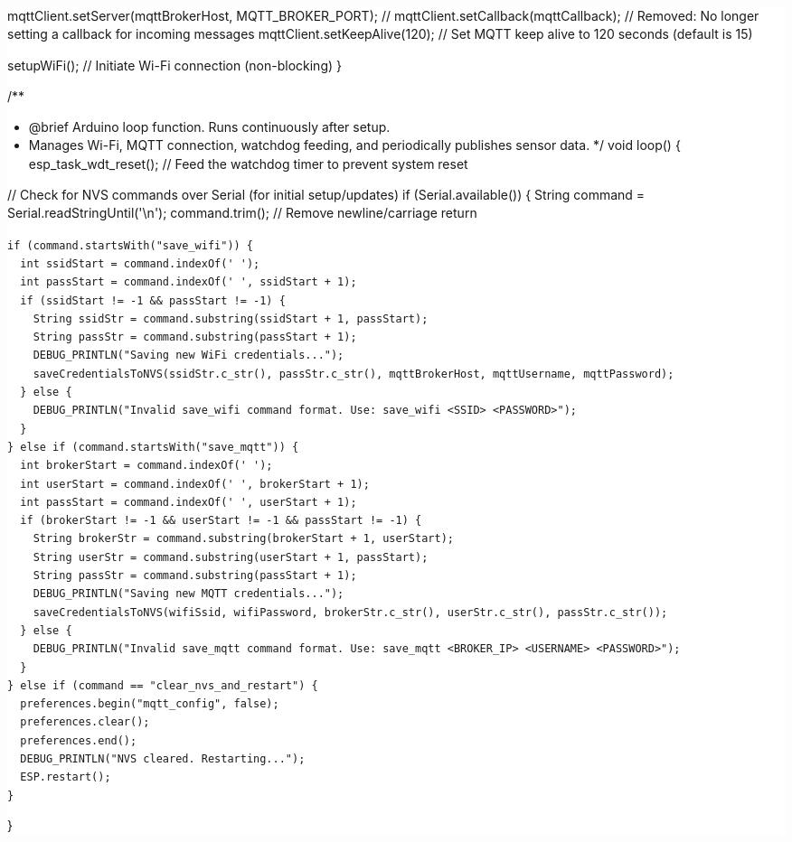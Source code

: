   mqttClient.setServer(mqttBrokerHost, MQTT_BROKER_PORT);
  // mqttClient.setCallback(mqttCallback); // Removed: No longer setting a callback for incoming messages
  mqttClient.setKeepAlive(120); // Set MQTT keep alive to 120 seconds (default is 15)

  setupWiFi(); // Initiate Wi-Fi connection (non-blocking)
}

/**
 * @brief Arduino loop function. Runs continuously after setup.
 * Manages Wi-Fi, MQTT connection, watchdog feeding, and periodically publishes sensor data.
 */
void loop() {
  esp_task_wdt_reset(); // Feed the watchdog timer to prevent system reset

  // Check for NVS commands over Serial (for initial setup/updates)
  if (Serial.available()) {
    String command = Serial.readStringUntil('\n');
    command.trim(); // Remove newline/carriage return

    if (command.startsWith("save_wifi")) {
      int ssidStart = command.indexOf(' ');
      int passStart = command.indexOf(' ', ssidStart + 1);
      if (ssidStart != -1 && passStart != -1) {
        String ssidStr = command.substring(ssidStart + 1, passStart);
        String passStr = command.substring(passStart + 1);
        DEBUG_PRINTLN("Saving new WiFi credentials...");
        saveCredentialsToNVS(ssidStr.c_str(), passStr.c_str(), mqttBrokerHost, mqttUsername, mqttPassword);
      } else {
        DEBUG_PRINTLN("Invalid save_wifi command format. Use: save_wifi <SSID> <PASSWORD>");
      }
    } else if (command.startsWith("save_mqtt")) {
      int brokerStart = command.indexOf(' ');
      int userStart = command.indexOf(' ', brokerStart + 1);
      int passStart = command.indexOf(' ', userStart + 1);
      if (brokerStart != -1 && userStart != -1 && passStart != -1) {
        String brokerStr = command.substring(brokerStart + 1, userStart);
        String userStr = command.substring(userStart + 1, passStart);
        String passStr = command.substring(passStart + 1);
        DEBUG_PRINTLN("Saving new MQTT credentials...");
        saveCredentialsToNVS(wifiSsid, wifiPassword, brokerStr.c_str(), userStr.c_str(), passStr.c_str());
      } else {
        DEBUG_PRINTLN("Invalid save_mqtt command format. Use: save_mqtt <BROKER_IP> <USERNAME> <PASSWORD>");
      }
    } else if (command == "clear_nvs_and_restart") {
      preferences.begin("mqtt_config", false);
      preferences.clear();
      preferences.end();
      DEBUG_PRINTLN("NVS cleared. Restarting...");
      ESP.restart();
    }
  }
